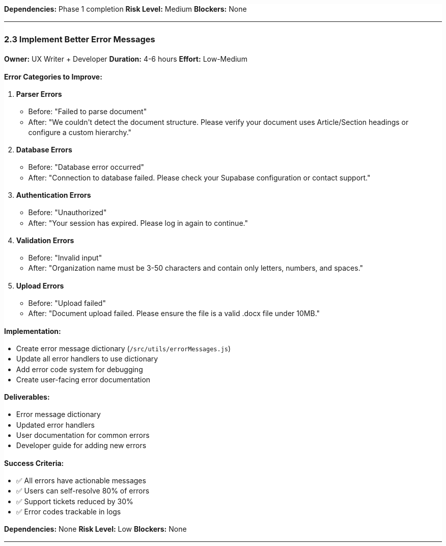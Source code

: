 **Dependencies:** Phase 1 completion
**Risk Level:** Medium
**Blockers:** None

---

### 2.3 Implement Better Error Messages
**Owner:** UX Writer + Developer
**Duration:** 4-6 hours
**Effort:** Low-Medium

**Error Categories to Improve:**

1. **Parser Errors**
   - Before: "Failed to parse document"
   - After: "We couldn't detect the document structure. Please verify your document uses Article/Section headings or configure a custom hierarchy."

2. **Database Errors**
   - Before: "Database error occurred"
   - After: "Connection to database failed. Please check your Supabase configuration or contact support."

3. **Authentication Errors**
   - Before: "Unauthorized"
   - After: "Your session has expired. Please log in again to continue."

4. **Validation Errors**
   - Before: "Invalid input"
   - After: "Organization name must be 3-50 characters and contain only letters, numbers, and spaces."

5. **Upload Errors**
   - Before: "Upload failed"
   - After: "Document upload failed. Please ensure the file is a valid .docx file under 10MB."

**Implementation:**
- Create error message dictionary (`/src/utils/errorMessages.js`)
- Update all error handlers to use dictionary
- Add error code system for debugging
- Create user-facing error documentation

**Deliverables:**
- Error message dictionary
- Updated error handlers
- User documentation for common errors
- Developer guide for adding new errors

**Success Criteria:**
- ✅ All errors have actionable messages
- ✅ Users can self-resolve 80% of errors
- ✅ Support tickets reduced by 30%
- ✅ Error codes trackable in logs

**Dependencies:** None
**Risk Level:** Low
**Blockers:** None

---